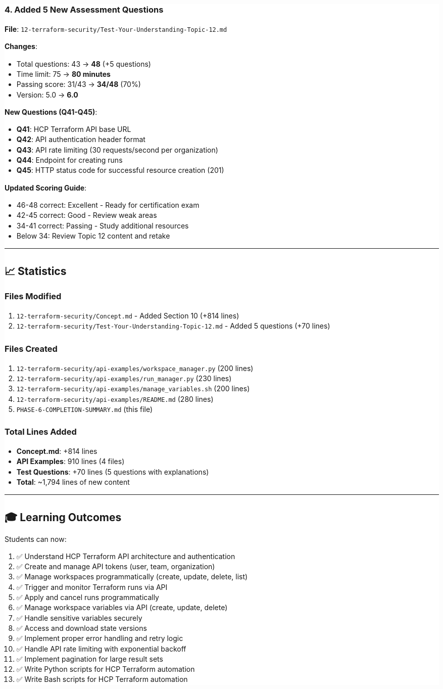 
### 4. Added 5 New Assessment Questions

**File**: `12-terraform-security/Test-Your-Understanding-Topic-12.md`

**Changes**:
- Total questions: 43 → **48** (+5 questions)
- Time limit: 75 → **80 minutes**
- Passing score: 31/43 → **34/48** (70%)
- Version: 5.0 → **6.0**

**New Questions (Q41-Q45)**:
- **Q41**: HCP Terraform API base URL
- **Q42**: API authentication header format
- **Q43**: API rate limiting (30 requests/second per organization)
- **Q44**: Endpoint for creating runs
- **Q45**: HTTP status code for successful resource creation (201)

**Updated Scoring Guide**:
- 46-48 correct: Excellent - Ready for certification exam
- 42-45 correct: Good - Review weak areas
- 34-41 correct: Passing - Study additional resources
- Below 34: Review Topic 12 content and retake

---

## 📈 Statistics

### Files Modified
1. `12-terraform-security/Concept.md` - Added Section 10 (+814 lines)
2. `12-terraform-security/Test-Your-Understanding-Topic-12.md` - Added 5 questions (+70 lines)

### Files Created
1. `12-terraform-security/api-examples/workspace_manager.py` (200 lines)
2. `12-terraform-security/api-examples/run_manager.py` (230 lines)
3. `12-terraform-security/api-examples/manage_variables.sh` (200 lines)
4. `12-terraform-security/api-examples/README.md` (280 lines)
5. `PHASE-6-COMPLETION-SUMMARY.md` (this file)

### Total Lines Added
- **Concept.md**: +814 lines
- **API Examples**: 910 lines (4 files)
- **Test Questions**: +70 lines (5 questions with explanations)
- **Total**: ~1,794 lines of new content

---

## 🎓 Learning Outcomes

Students can now:

1. ✅ Understand HCP Terraform API architecture and authentication
2. ✅ Create and manage API tokens (user, team, organization)
3. ✅ Manage workspaces programmatically (create, update, delete, list)
4. ✅ Trigger and monitor Terraform runs via API
5. ✅ Apply and cancel runs programmatically
6. ✅ Manage workspace variables via API (create, update, delete)
7. ✅ Handle sensitive variables securely
8. ✅ Access and download state versions
9. ✅ Implement proper error handling and retry logic
10. ✅ Handle API rate limiting with exponential backoff
11. ✅ Implement pagination for large result sets
12. ✅ Write Python scripts for HCP Terraform automation
13. ✅ Write Bash scripts for HCP Terraform automation